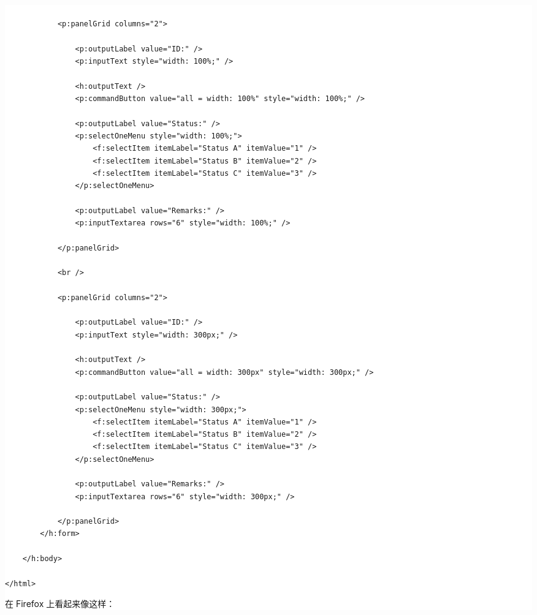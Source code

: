 ```

            <p:panelGrid columns="2">

                <p:outputLabel value="ID:" />
                <p:inputText style="width: 100%;" />

                <h:outputText />
                <p:commandButton value="all = width: 100%" style="width: 100%;" />

                <p:outputLabel value="Status:" />
                <p:selectOneMenu style="width: 100%;">
                    <f:selectItem itemLabel="Status A" itemValue="1" />
                    <f:selectItem itemLabel="Status B" itemValue="2" />
                    <f:selectItem itemLabel="Status C" itemValue="3" />
                </p:selectOneMenu>

                <p:outputLabel value="Remarks:" />
                <p:inputTextarea rows="6" style="width: 100%;" />

            </p:panelGrid>

            <br />

            <p:panelGrid columns="2">

                <p:outputLabel value="ID:" />
                <p:inputText style="width: 300px;" />

                <h:outputText />
                <p:commandButton value="all = width: 300px" style="width: 300px;" />

                <p:outputLabel value="Status:" />
                <p:selectOneMenu style="width: 300px;">
                    <f:selectItem itemLabel="Status A" itemValue="1" />
                    <f:selectItem itemLabel="Status B" itemValue="2" />
                    <f:selectItem itemLabel="Status C" itemValue="3" />
                </p:selectOneMenu>

                <p:outputLabel value="Remarks:" />
                <p:inputTextarea rows="6" style="width: 300px;" />

            </p:panelGrid>
        </h:form>        

    </h:body>

</html> 
```

在 Firefox 上看起来像这样：
